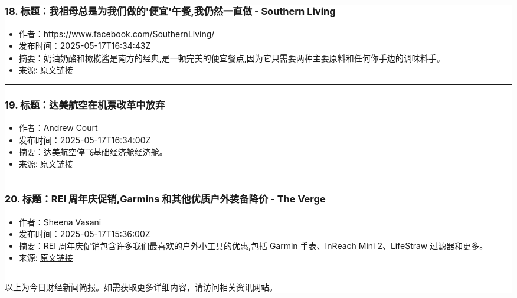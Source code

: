
### 18. 标题：我祖母总是为我们做的'便宜'午餐,我仍然一直做 - Southern Living
- 作者：https://www.facebook.com/SouthernLiving/
- 发布时间：2025-05-17T16:34:43Z
- 摘要：奶油奶酪和橄榄酱是南方的经典,是一顿完美的便宜餐点,因为它只需要两种主要原料和任何你手边的调味料手。
- 来源: [原文链接](https://www.southernliving.com/cream-cheese-olive-sandwich-snack-11737080)

---

### 19. 标题：达美航空在机票改革中放弃
- 作者：Andrew Court
- 发布时间：2025-05-17T16:34:00Z
- 摘要：达美航空停飞基础经济舱经济舱。
- 来源: [原文链接](https://nypost.com/2025/05/17/lifestyle/delta-ditches-basic-economy-in-ticketing-overhaul-heres-how-fliers-can-still-snag-a-cut-price-fare/)

---

### 20. 标题：REI 周年庆促销,Garmins 和其他优质户外装备降价 - The Verge
- 作者：Sheena Vasani
- 发布时间：2025-05-17T15:36:00Z
- 摘要：REI 周年庆促销包含许多我们最喜欢的户外小工具的优惠,包括 Garmin 手表、InReach Mini 2、LifeStraw 过滤器和更多。
- 来源: [原文链接](https://www.theverge.com/tech/668088/rei-anniversary-sale-2025-garmin-watch-inreach-stoves-water-filters-deal-sale)

---


以上为今日财经新闻简报。如需获取更多详细内容，请访问相关资讯网站。